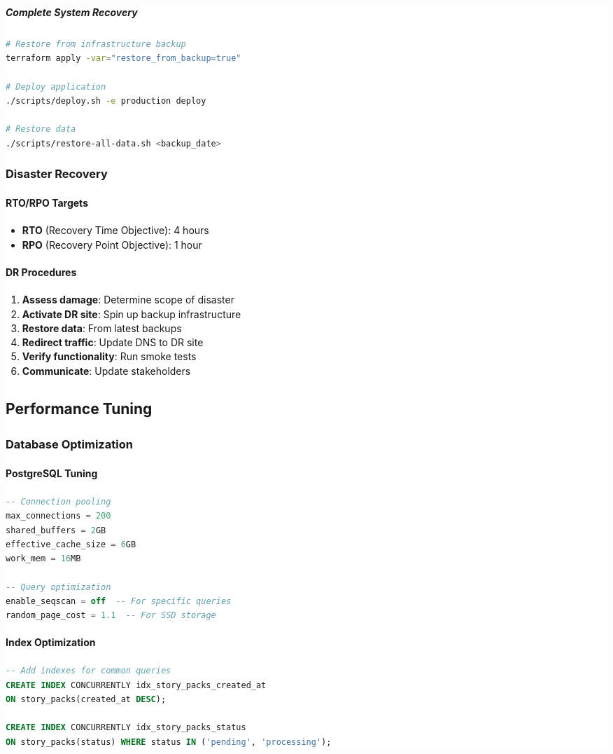 ##### Complete System Recovery
```bash
# Restore from infrastructure backup
terraform apply -var="restore_from_backup=true"

# Deploy application
./scripts/deploy.sh -e production deploy

# Restore data
./scripts/restore-all-data.sh <backup_date>
```

### Disaster Recovery

#### RTO/RPO Targets
- **RTO** (Recovery Time Objective): 4 hours
- **RPO** (Recovery Point Objective): 1 hour

#### DR Procedures
1. **Assess damage**: Determine scope of disaster
2. **Activate DR site**: Spin up backup infrastructure
3. **Restore data**: From latest backups
4. **Redirect traffic**: Update DNS to DR site
5. **Verify functionality**: Run smoke tests
6. **Communicate**: Update stakeholders

## Performance Tuning

### Database Optimization

#### PostgreSQL Tuning
```sql
-- Connection pooling
max_connections = 200
shared_buffers = 2GB
effective_cache_size = 6GB
work_mem = 16MB

-- Query optimization
enable_seqscan = off  -- For specific queries
random_page_cost = 1.1  -- For SSD storage
```

#### Index Optimization
```sql
-- Add indexes for common queries
CREATE INDEX CONCURRENTLY idx_story_packs_created_at 
ON story_packs(created_at DESC);

CREATE INDEX CONCURRENTLY idx_story_packs_status 
ON story_packs(status) WHERE status IN ('pending', 'processing');
```
